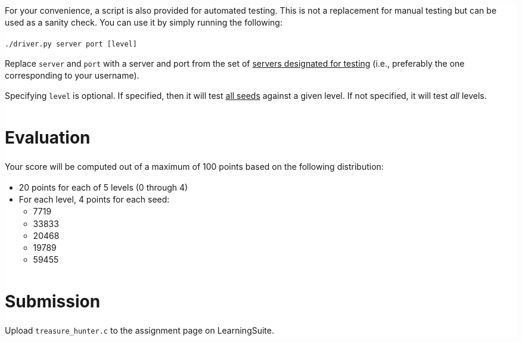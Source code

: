 For your convenience, a script is also provided for automated testing.  This is
not a replacement for manual testing but can be used as a sanity check.  You
can use it by simply running the following:

```
./driver.py server port [level]
```

Replace `server` and `port` with a server and port from the set of
[servers designated for testing](#testing-servers) (i.e., preferably the one
corresponding to your username).

Specifying `level` is optional.  If specified, then it will test
[all seeds](#evaluation) against a given level.  If not specified, it will test
_all_ levels.


# Evaluation

Your score will be computed out of a maximum of 100 points based on the
following distribution:

 - 20 points for each of 5 levels (0 through 4)
 - For each level, 4 points for each seed:
   - 7719
   - 33833
   - 20468
   - 19789
   - 59455


# Submission

Upload `treasure_hunter.c` to the assignment page on LearningSuite.
